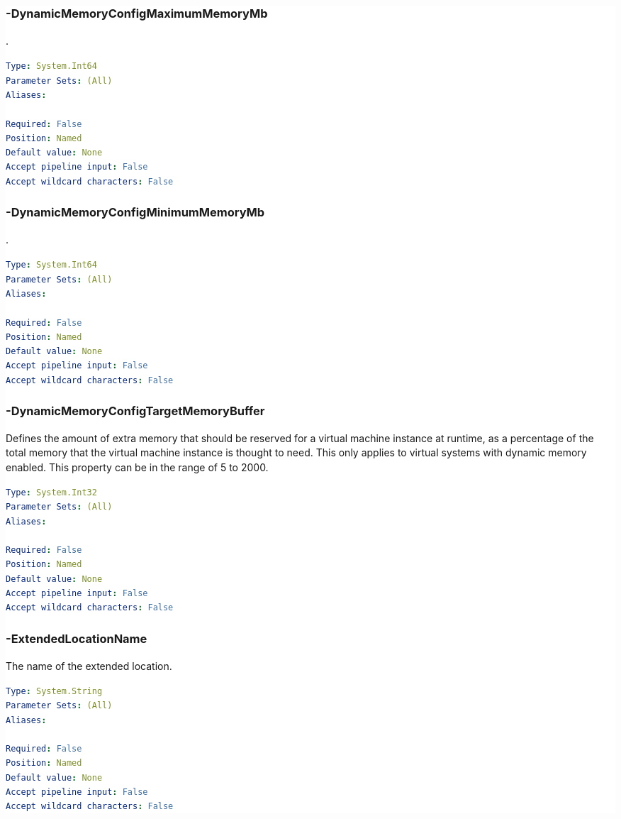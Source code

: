 ### -DynamicMemoryConfigMaximumMemoryMb
.

```yaml
Type: System.Int64
Parameter Sets: (All)
Aliases:

Required: False
Position: Named
Default value: None
Accept pipeline input: False
Accept wildcard characters: False
```

### -DynamicMemoryConfigMinimumMemoryMb
.

```yaml
Type: System.Int64
Parameter Sets: (All)
Aliases:

Required: False
Position: Named
Default value: None
Accept pipeline input: False
Accept wildcard characters: False
```

### -DynamicMemoryConfigTargetMemoryBuffer
Defines the amount of extra memory that should be reserved for a virtual machine instance at runtime, as a percentage of the total memory that the virtual machine instance is thought to need.
This only applies to virtual systems with dynamic memory enabled.
This property can be in the range of 5 to 2000.

```yaml
Type: System.Int32
Parameter Sets: (All)
Aliases:

Required: False
Position: Named
Default value: None
Accept pipeline input: False
Accept wildcard characters: False
```

### -ExtendedLocationName
The name of the extended location.

```yaml
Type: System.String
Parameter Sets: (All)
Aliases:

Required: False
Position: Named
Default value: None
Accept pipeline input: False
Accept wildcard characters: False
```
